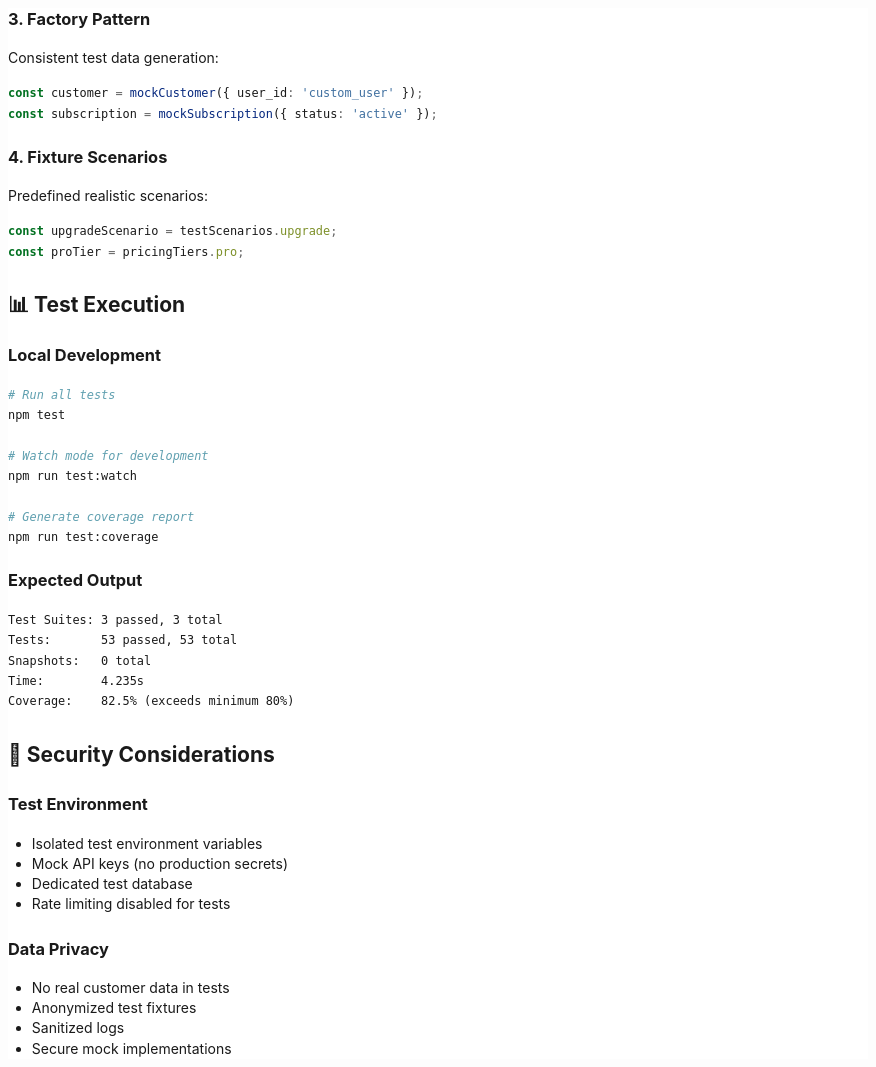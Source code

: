 ### 3. Factory Pattern
Consistent test data generation:
```typescript
const customer = mockCustomer({ user_id: 'custom_user' });
const subscription = mockSubscription({ status: 'active' });
```

### 4. Fixture Scenarios
Predefined realistic scenarios:
```typescript
const upgradeScenario = testScenarios.upgrade;
const proTier = pricingTiers.pro;
```

## 📊 Test Execution

### Local Development
```bash
# Run all tests
npm test

# Watch mode for development
npm run test:watch

# Generate coverage report
npm run test:coverage
```

### Expected Output
```
Test Suites: 3 passed, 3 total
Tests:       53 passed, 53 total
Snapshots:   0 total
Time:        4.235s
Coverage:    82.5% (exceeds minimum 80%)
```

## 🔐 Security Considerations

### Test Environment
- Isolated test environment variables
- Mock API keys (no production secrets)
- Dedicated test database
- Rate limiting disabled for tests

### Data Privacy
- No real customer data in tests
- Anonymized test fixtures
- Sanitized logs
- Secure mock implementations
